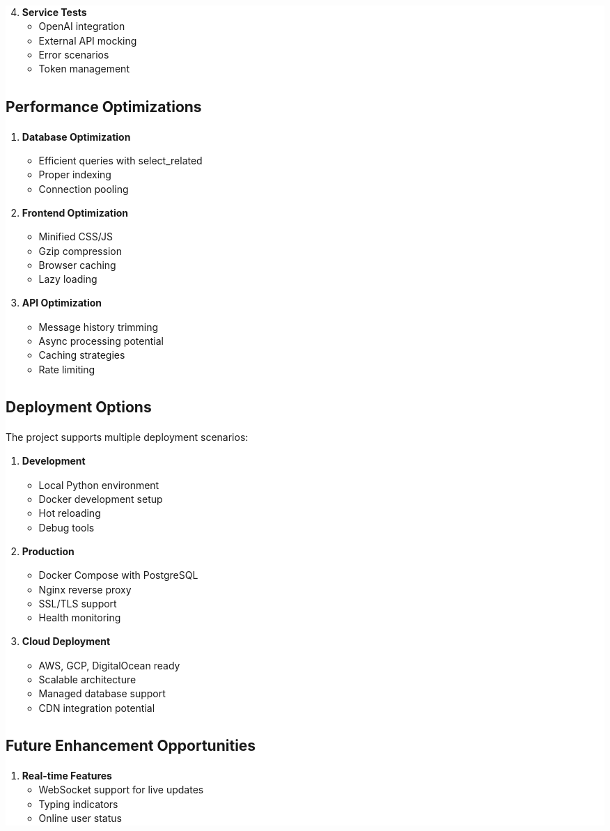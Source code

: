 4. **Service Tests**
   - OpenAI integration
   - External API mocking
   - Error scenarios
   - Token management

## Performance Optimizations

1. **Database Optimization**
   - Efficient queries with select_related
   - Proper indexing
   - Connection pooling

2. **Frontend Optimization**
   - Minified CSS/JS
   - Gzip compression
   - Browser caching
   - Lazy loading

3. **API Optimization**
   - Message history trimming
   - Async processing potential
   - Caching strategies
   - Rate limiting

## Deployment Options

The project supports multiple deployment scenarios:

1. **Development**
   - Local Python environment
   - Docker development setup
   - Hot reloading
   - Debug tools

2. **Production**
   - Docker Compose with PostgreSQL
   - Nginx reverse proxy
   - SSL/TLS support
   - Health monitoring

3. **Cloud Deployment**
   - AWS, GCP, DigitalOcean ready
   - Scalable architecture
   - Managed database support
   - CDN integration potential

## Future Enhancement Opportunities

1. **Real-time Features**
   - WebSocket support for live updates
   - Typing indicators
   - Online user status
